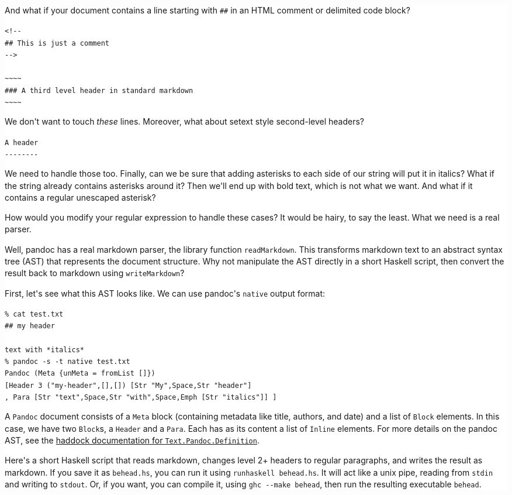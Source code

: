 And what if your document contains a line starting with `##` in an HTML
comment or delimited code block?

    <!--
    ## This is just a comment
    -->

    ~~~~
    ### A third level header in standard markdown
    ~~~~

We don't want to touch *these* lines.  Moreover, what about setext
style second-level headers?

    A header
    --------

We need to handle those too.  Finally, can we be sure that adding
asterisks to each side of our string will put it in italics?
What if the string already contains asterisks around it? Then we'll
end up with bold text, which is not what we want. And what if it contains
a regular unescaped asterisk?

How would you modify your regular expression to handle these cases? It
would be hairy, to say the least. What we need is a real parser.

Well, pandoc has a real markdown parser, the library function
`readMarkdown`. This transforms markdown text to an abstract syntax tree
(AST) that represents the document structure. Why not manipulate the
AST directly in a short Haskell script, then convert the result back to
markdown using `writeMarkdown`?

First, let's see what this AST looks like. We can use pandoc's `native`
output format:

~~~~
% cat test.txt
## my header

text with *italics*
% pandoc -s -t native test.txt
Pandoc (Meta {unMeta = fromList []})
[Header 3 ("my-header",[],[]) [Str "My",Space,Str "header"]
, Para [Str "text",Space,Str "with",Space,Emph [Str "italics"]] ]
~~~~

A `Pandoc` document consists of a `Meta` block (containing
metadata like title, authors, and date) and a list of `Block`
 elements.  In this case, we have two `Block`s, a `Header` and a `Para`.
Each has as its content a list of `Inline` elements.  For more details on
the pandoc AST, see the [haddock documentation for `Text.Pandoc.Definition`].

[haddock documentation for `Text.Pandoc.Definition`]: http://hackage.haskell.org/package/pandoc-types

Here's a short Haskell script that reads markdown, changes level
2+ headers to regular paragraphs, and writes the result as markdown.
If you save it as `behead.hs`, you can run it using `runhaskell behead.hs`.
It will act like a unix pipe, reading from `stdin` and writing to `stdout`.
Or, if you want, you can compile it, using `ghc --make behead`, then run
the resulting executable `behead`.


[haddock documentation for `Text.Pandoc.Walk`]: http://hackage.haskell.org/package/pandoc-types
